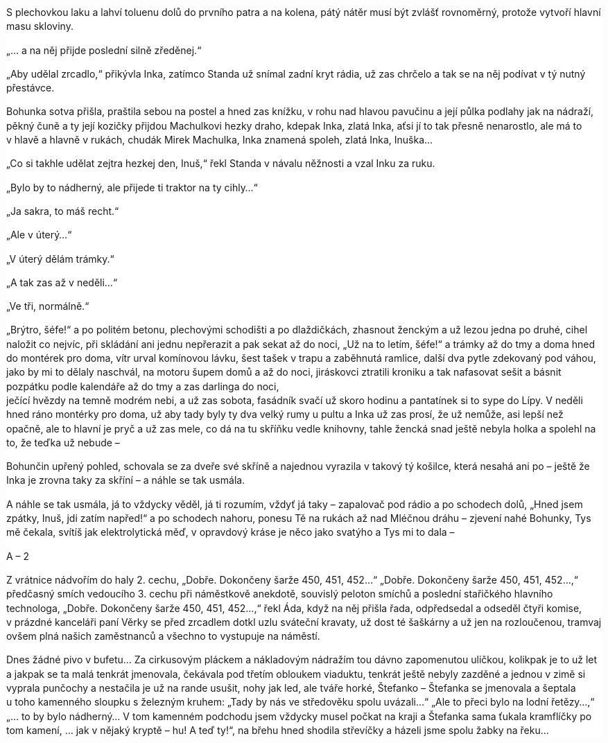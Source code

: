 S plechovkou laku a lahví toluenu dolů do prvního patra a na kolena, pátý nátěr musí být zvlášť rovnoměrný, protože vytvoří hlavní masu skloviny.

„… a na něj přijde poslední silně zředěnej.“

„Aby udělal zrcadlo,“ přikývla Inka, zatímco Standa už snímal zadní kryt rádia, už zas chrčelo a tak se na něj podívat v tý nutný přestávce.

Bohunka sotva přišla, praštila sebou na postel a hned zas knížku, v rohu nad hlavou pavučinu a její půlka podlahy jak na nádraží, pěkný čuně a ty její kozičky přijdou Machulkovi hezky draho, kdepak Inka, zlatá Inka, aťsi jí to tak přesně nenarostlo, ale má to v hlavě a hlavně v rukách, chudák Mirek Machulka, Inka znamená spoleh, zlatá Inka, Inuška…

„Co si takhle udělat zejtra hezkej den, Inuš,“ řekl Standa v návalu něžnosti a vzal Inku za ruku.

„Bylo by to nádherný, ale přijede ti traktor na ty cihly…“

„Ja sakra, to máš recht.“

„Ale v úterý…“

„V úterý dělám trámky.“

„A tak zas až v neděli…“

„Ve tři, normálně.“

„Brýtro, šéfe!“ a po politém betonu, plechovými schodišti a po dlaždičkách, zhasnout ženckým a už lezou jedna po druhé, cihel naložit co nejvíc, při skládání ani jednu nepřerazit a pak sekat až do noci, „Už na to letím, šéfe!“ a trámky až do tmy a doma hned do montérek pro doma, vítr urval komínovou lávku, šest tašek v trapu a zaběhnutá ramlice, další dva pytle zdekovaný pod váhou, jako by mi to dělaly naschvál, na motoru šupem domů a až do noci, jiráskovci ztratili kroniku a tak nafasovat sešit a básnit pozpátku podle kalendáře až do tmy a zas darlinga do noci,  
ječící hvězdy na temně modrém nebi, a už zas sobota, fasádník svačí už skoro hodinu a pantatínek si to sype do Lípy. V neděli hned ráno montérky pro doma, už aby tady byly ty dva velký rumy u pultu a Inka už zas prosí, že už nemůže, asi lepší než opačně, ale to hlavní je pryč a už zas mele, co dá na tu skříňku vedle knihovny, tahle žencká snad ještě nebyla holka a spolehl na to, že teďka už nebude –

Bohunčin upřený pohled, schovala se za dveře své skříně a najednou vyrazila v takový tý košilce, která nesahá ani po – ještě že Inka je zrovna taky za skříní – a náhle se tak usmála.

A náhle se tak usmála, já to vždycky věděl, já ti rozumím, vždyť já taky – zapalovač pod rádio a po schodech dolů, „Hned jsem zpátky, Inuš, jdi zatím napřed!“ a po schodech nahoru, ponesu Tě na rukách až nad Mléčnou dráhu – zjevení nahé Bohunky, Tys mě čekala, svítíš jak elektrolytická měď, v opravdový kráse je něco jako svatýho a Tys mi to dala –

A – 2

Z vrátnice nádvořím do haly 2. cechu, „Dobře. Dokončeny šarže 450, 451, 452…“ „Dobře. Dokončeny šarže 450, 451, 452…,“ předčasný smích vedoucího 3. cechu při náměstkově anekdotě, souvislý peloton smíchů a poslední stařičkého hlavního technologa, „Dobře. Dokončeny šarže 450, 451, 452…,“ řekl Áda, když na něj přišla řada, odpředsedal a odseděl čtyři komise, v prázdné kanceláři paní Věrky se před zrcadlem dotkl uzlu sváteční kravaty, už dost té šaškárny a už jen na rozloučenou, tramvaj ovšem plná našich zaměstnanců a všechno to vystupuje na náměstí.

Dnes žádné pivo v bufetu… Za cirkusovým pláckem a nákladovým nádražím tou dávno zapomenutou uličkou, kolikpak je to už let a jakpak se ta malá tenkrát jmenovala, čekávala pod třetím obloukem viaduktu, tenkrát ještě nebyly zazděné a jednou v zimě si vyprala punčochy a nestačila je už na rande usušit, nohy jak led, ale tváře horké, Štefanko – Štefanka se jmenovala a šeptala u toho kamenného sloupku s železným kruhem: „Tady by nás ve středověku spolu uvázali…“ „Ale to přeci bylo na lodní řetězy…,“ „… to by bylo nádherný… V tom kamenném podchodu jsem vždycky musel počkat na kraji a Štefanka sama ťukala kramflíčky po tom kamení, … jak v nějaký kryptě – hu! A teď ty!“, na břehu hned shodila střevíčky a házeli jsme spolu žabky na řeku…
